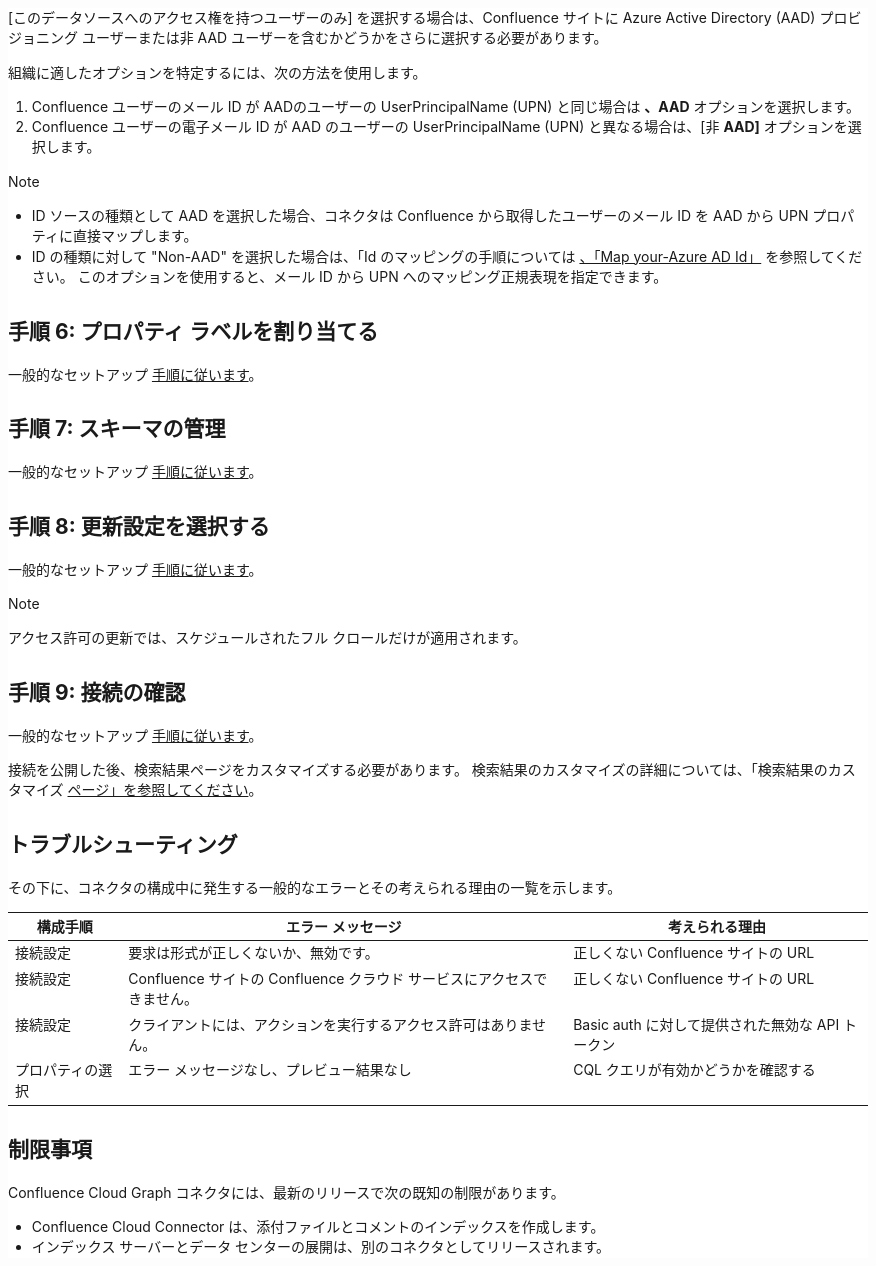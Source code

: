 [このデータソースへのアクセス権を持つユーザーのみ] を選択する場合は、Confluence サイトに Azure Active Directory (AAD) プロビジョニング ユーザーまたは非 AAD ユーザーを含むかどうかをさらに選択する必要があります。

組織に適したオプションを特定するには、次の方法を使用します。

1. Confluence ユーザーのメール ID が AADのユーザーの UserPrincipalName (UPN) と同じ場合は **、AAD** オプションを選択します。
2. Confluence ユーザーの電子メール ID が AAD のユーザーの UserPrincipalName (UPN) と異なる場合は、[非 **AAD]** オプションを選択します。 

>[!NOTE]
> * ID ソースの種類として AAD を選択した場合、コネクタは Confluence から取得したユーザーのメール ID を AAD から UPN プロパティに直接マップします。
> * ID の種類に対して "Non-AAD" を選択した場合は、「Id のマッピングの手順については [、「Map your-Azure AD Id」](map-non-aad.md) を参照してください。 このオプションを使用すると、メール ID から UPN へのマッピング正規表現を指定できます。

## <a name="step-6-assign-property-labels"></a>手順 6: プロパティ ラベルを割り当てる

一般的なセットアップ [手順に従います](./configure-connector.md)。

## <a name="step-7-manage-schema"></a>手順 7: スキーマの管理

一般的なセットアップ [手順に従います](./configure-connector.md)。

## <a name="step-8-choose-refresh-settings"></a>手順 8: 更新設定を選択する

一般的なセットアップ [手順に従います](./configure-connector.md)。

>[!NOTE]
>アクセス許可の更新では、スケジュールされたフル クロールだけが適用されます。

## <a name="step-9-review-connection"></a>手順 9: 接続の確認

一般的なセットアップ [手順に従います](./configure-connector.md)。

接続を公開した後、検索結果ページをカスタマイズする必要があります。 検索結果のカスタマイズの詳細については、「検索結果のカスタマイズ [ページ」を参照してください](/microsoftsearch/configure-connector#next-steps-customize-the-search-results-page)。

## <a name="troubleshooting"></a>トラブルシューティング
その下に、コネクタの構成中に発生する一般的なエラーとその考えられる理由の一覧を示します。

| 構成手順 | エラー メッセージ | 考えられる理由 |
| ------------ | ------------ | ------------ |
| 接続設定 | 要求は形式が正しくないか、無効です。 | 正しくない Confluence サイトの URL |
| 接続設定 | Confluence サイトの Confluence クラウド サービスにアクセスできません。 | 正しくない Confluence サイトの URL |
| 接続設定 | クライアントには、アクションを実行するアクセス許可はありません。 | Basic auth に対して提供された無効な API トークン |
| プロパティの選択 | エラー メッセージなし、プレビュー結果なし | CQL クエリが有効かどうかを確認する |

## <a name="limitations"></a>制限事項
Confluence Cloud Graph コネクタには、最新のリリースで次の既知の制限があります。

- Confluence Cloud Connector は、添付ファイルとコメントのインデックスを作成します。
- インデックス サーバーとデータ センターの展開は、別のコネクタとしてリリースされます。